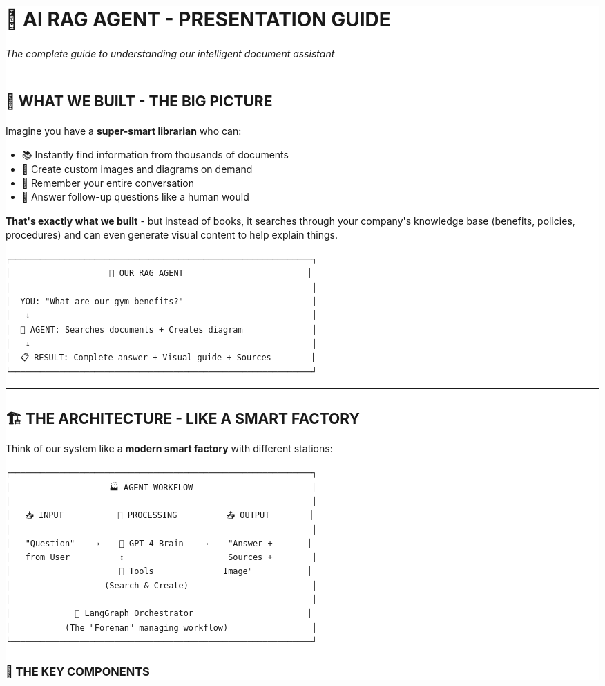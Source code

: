 # 🤖 AI RAG AGENT - PRESENTATION GUIDE

*The complete guide to understanding our intelligent document assistant*

---

## 🎯 WHAT WE BUILT - THE BIG PICTURE

Imagine you have a **super-smart librarian** who can:
- 📚 Instantly find information from thousands of documents
- 🎨 Create custom images and diagrams on demand  
- 🧠 Remember your entire conversation
- 💬 Answer follow-up questions like a human would

**That's exactly what we built** - but instead of books, it searches through your company's knowledge base (benefits, policies, procedures) and can even generate visual content to help explain things.

```
┌─────────────────────────────────────────────────────────────┐
│                    🎯 OUR RAG AGENT                         │
│                                                             │
│  YOU: "What are our gym benefits?"                          │
│   ↓                                                         │
│  🧠 AGENT: Searches documents + Creates diagram              │
│   ↓                                                         │
│  📋 RESULT: Complete answer + Visual guide + Sources        │
└─────────────────────────────────────────────────────────────┘
```

---

## 🏗️ THE ARCHITECTURE - LIKE A SMART FACTORY

Think of our system like a **modern smart factory** with different stations:

```
┌─────────────────────────────────────────────────────────────┐
│                    🏭 AGENT WORKFLOW                        │
│                                                             │
│   📥 INPUT           🧠 PROCESSING          📤 OUTPUT        │
│                                                             │
│   "Question"    →    🤖 GPT-4 Brain    →    "Answer +       │
│   from User          ↕                     Sources +        │
│                      🔧 Tools              Image"           │
│                   (Search & Create)                         │
│                                                             │
│             🔄 LangGraph Orchestrator                       │
│           (The "Foreman" managing workflow)                 │
└─────────────────────────────────────────────────────────────┘
```

### 🧩 THE KEY COMPONENTS
